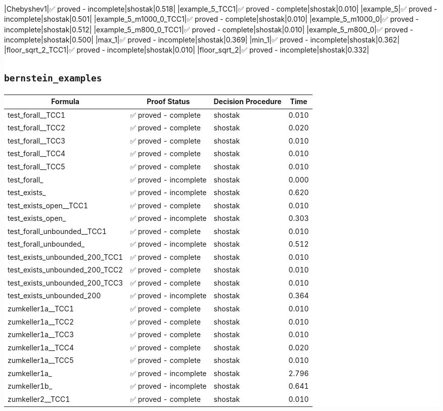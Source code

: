 |Chebyshev1|✅ proved - incomplete|shostak|0.518|
|example_5_TCC1|✅ proved - complete|shostak|0.010|
|example_5|✅ proved - incomplete|shostak|0.501|
|example_5_m1000_0_TCC1|✅ proved - complete|shostak|0.010|
|example_5_m1000_0|✅ proved - incomplete|shostak|0.512|
|example_5_m800_0_TCC1|✅ proved - complete|shostak|0.010|
|example_5_m800_0|✅ proved - incomplete|shostak|0.500|
|max_1|✅ proved - incomplete|shostak|0.369|
|min_1|✅ proved - incomplete|shostak|0.362|
|floor_sqrt_2_TCC1|✅ proved - incomplete|shostak|0.010|
|floor_sqrt_2|✅ proved - incomplete|shostak|0.332|

## `bernstein_examples`

| Formula | Proof Status | Decision Procedure | Time |
| ---     | ---          | ---                | ---  |
|test_forall__TCC1|✅ proved - complete|shostak|0.010|
|test_forall__TCC2|✅ proved - complete|shostak|0.020|
|test_forall__TCC3|✅ proved - complete|shostak|0.010|
|test_forall__TCC4|✅ proved - complete|shostak|0.010|
|test_forall__TCC5|✅ proved - complete|shostak|0.010|
|test_forall_|✅ proved - incomplete|shostak|0.000|
|test_exists_|✅ proved - incomplete|shostak|0.620|
|test_exists_open__TCC1|✅ proved - complete|shostak|0.010|
|test_exists_open_|✅ proved - incomplete|shostak|0.303|
|test_forall_unbounded__TCC1|✅ proved - complete|shostak|0.010|
|test_forall_unbounded_|✅ proved - incomplete|shostak|0.512|
|test_exists_unbounded_200_TCC1|✅ proved - complete|shostak|0.010|
|test_exists_unbounded_200_TCC2|✅ proved - complete|shostak|0.010|
|test_exists_unbounded_200_TCC3|✅ proved - complete|shostak|0.010|
|test_exists_unbounded_200|✅ proved - incomplete|shostak|0.364|
|zumkeller1a__TCC1|✅ proved - complete|shostak|0.010|
|zumkeller1a__TCC2|✅ proved - complete|shostak|0.010|
|zumkeller1a__TCC3|✅ proved - complete|shostak|0.010|
|zumkeller1a__TCC4|✅ proved - complete|shostak|0.020|
|zumkeller1a__TCC5|✅ proved - complete|shostak|0.010|
|zumkeller1a_|✅ proved - incomplete|shostak|2.796|
|zumkeller1b_|✅ proved - incomplete|shostak|0.641|
|zumkeller2__TCC1|✅ proved - complete|shostak|0.010|